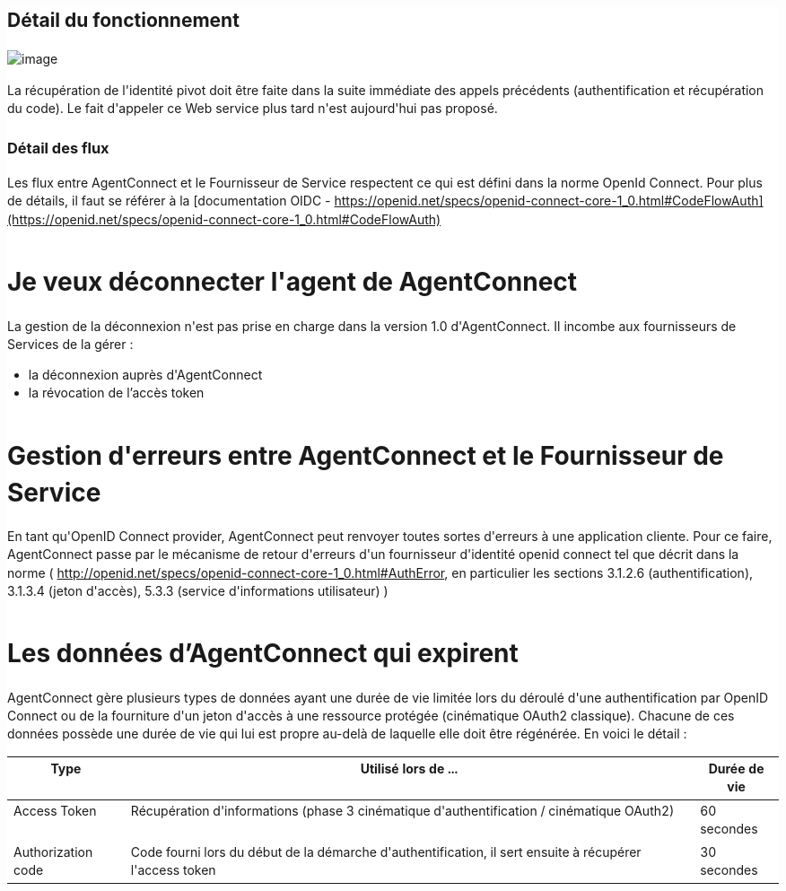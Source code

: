    


## Détail du fonctionnement


![image](https://user-images.githubusercontent.com/78731004/109619444-132cfd80-7b39-11eb-9e69-e372cdd8ff39.png)




                        
La récupération de l'identité pivot doit être faite dans la suite immédiate des appels précédents (authentification et récupération du code). Le fait d'appeler ce Web service plus tard n'est aujourd'hui pas proposé.

### Détail des flux

Les flux entre AgentConnect et le Fournisseur de Service respectent ce qui est défini dans la norme OpenId Connect. Pour plus de détails, il faut se référer à la [documentation OIDC - https://openid.net/specs/openid-connect-core-1_0.html#CodeFlowAuth](https://openid.net/specs/openid-connect-core-1_0.html#CodeFlowAuth)


# Je veux déconnecter l'agent de AgentConnect

La gestion de la déconnexion n'est pas prise en charge dans la version 1.0 d'AgentConnect.
Il incombe aux fournisseurs de Services de la gérer :

* la déconnexion auprès d'AgentConnect
* la révocation de l’accès token


# Gestion d'erreurs entre AgentConnect et le Fournisseur de Service

En tant qu'OpenID Connect provider, AgentConnect peut renvoyer toutes sortes d'erreurs à une application cliente. Pour ce faire, AgentConnect passe par le mécanisme de retour d'erreurs d'un fournisseur d'identité openid connect tel que décrit dans la norme ( http://openid.net/specs/openid-connect-core-1_0.html#AuthError, en particulier les sections 3.1.2.6 (authentification), 3.1.3.4 (jeton d'accès), 5.3.3 (service d'informations utilisateur) )


# Les données d’AgentConnect qui expirent

AgentConnect gère plusieurs types de données ayant une durée de vie limitée lors du déroulé d'une authentification par OpenID Connect ou de la fourniture d'un jeton d'accès à une ressource protégée (cinématique OAuth2 classique). Chacune de ces données possède une durée de vie qui lui est propre au-delà de laquelle elle doit être régénérée. En voici le détail :


| Type | Utilisé lors de ... | Durée de vie |
| ------ | ------ | ------ |
| Access Token | Récupération d'informations (phase 3 cinématique d'authentification / cinématique OAuth2) | 60 secondes |
| Authorization code | Code fourni lors du début de la démarche d'authentification, il sert ensuite à récupérer l'access token | 30 secondes |
